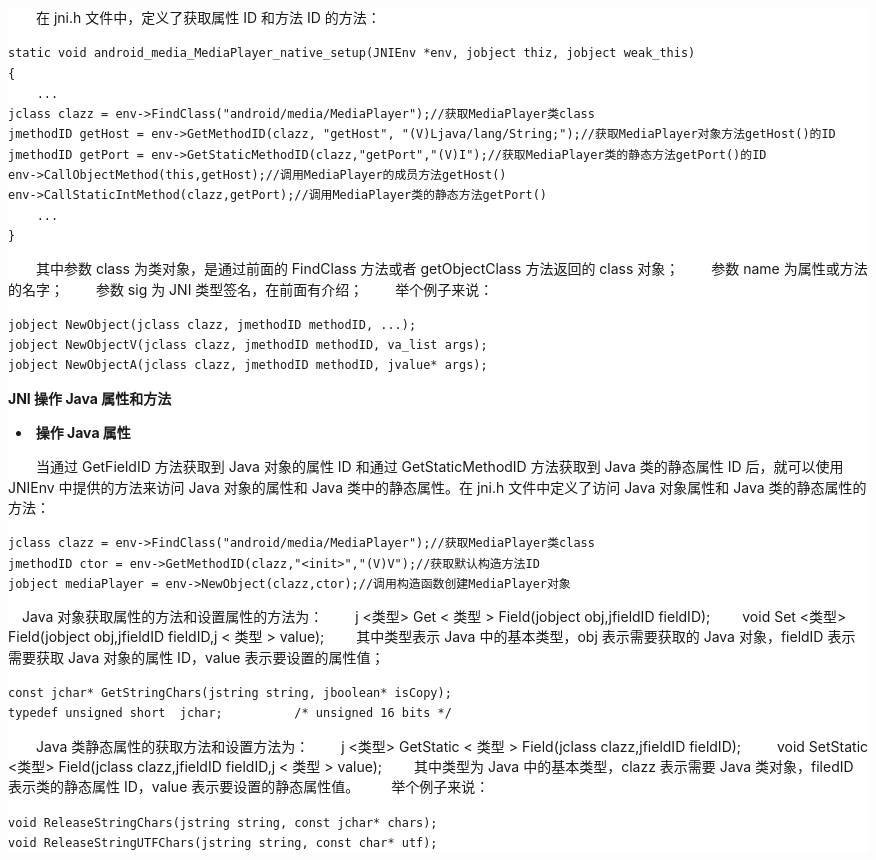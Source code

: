 　　在 jni.h 文件中，定义了获取属性 ID 和方法 ID 的方法：

```
static void android_media_MediaPlayer_native_setup(JNIEnv *env, jobject thiz, jobject weak_this)
{
    ...
jclass clazz = env->FindClass("android/media/MediaPlayer");//获取MediaPlayer类class
jmethodID getHost = env->GetMethodID(clazz, "getHost", "(V)Ljava/lang/String;");//获取MediaPlayer对象方法getHost()的ID
jmethodID getPort = env->GetStaticMethodID(clazz,"getPort","(V)I");//获取MediaPlayer类的静态方法getPort()的ID
env->CallObjectMethod(this,getHost);//调用MediaPlayer的成员方法getHost()
env->CallStaticIntMethod(clazz,getPort);//调用MediaPlayer类的静态方法getPort()
    ...
}
```

　　其中参数 class 为类对象，是通过前面的 FindClass 方法或者 getObjectClass 方法返回的 class 对象； 　　参数 name 为属性或方法的名字； 　　参数 sig 为 JNI 类型签名，在前面有介绍； 　　举个例子来说：  

```
jobject NewObject(jclass clazz, jmethodID methodID, ...);
jobject NewObjectV(jclass clazz, jmethodID methodID, va_list args);
jobject NewObjectA(jclass clazz, jmethodID methodID, jvalue* args);
```

  
 **JNI 操作 Java 属性和方法**

*    **操作 Java 属性**

　　当通过 GetFieldID 方法获取到 Java 对象的属性 ID 和通过 GetStaticMethodID 方法获取到 Java 类的静态属性 ID 后，就可以使用 JNIEnv 中提供的方法来访问 Java 对象的属性和 Java 类中的静态属性。在 jni.h 文件中定义了访问 Java 对象属性和 Java 类的静态属性的方法：

```
jclass clazz = env->FindClass("android/media/MediaPlayer");//获取MediaPlayer类class
jmethodID ctor = env->GetMethodID(clazz,"<init>","(V)V");//获取默认构造方法ID
jobject mediaPlayer = env->NewObject(clazz,ctor);//调用构造函数创建MediaPlayer对象
```

　Java 对象获取属性的方法和设置属性的方法为： 　　j <类型> Get < 类型 > Field(jobject obj,jfieldID fieldID); 　　void Set <类型> Field(jobject obj,jfieldID fieldID,j < 类型 > value); 　　其中类型表示 Java 中的基本类型，obj 表示需要获取的 Java 对象，fieldID 表示需要获取 Java 对象的属性 ID，value 表示要设置的属性值；

```
const jchar* GetStringChars(jstring string, jboolean* isCopy);
typedef unsigned short  jchar;          /* unsigned 16 bits */
```

  
　　Java 类静态属性的获取方法和设置方法为： 　　j <类型> GetStatic < 类型 > Field(jclass clazz,jfieldID fieldID);  　　void SetStatic <类型> Field(jclass clazz,jfieldID fieldID,j < 类型 > value); 　　其中类型为 Java 中的基本类型，clazz 表示需要 Java 类对象，filedID 表示类的静态属性 ID，value 表示要设置的静态属性值。 　　举个例子来说：

```
void ReleaseStringChars(jstring string, const jchar* chars);
void ReleaseStringUTFChars(jstring string, const char* utf);
```
